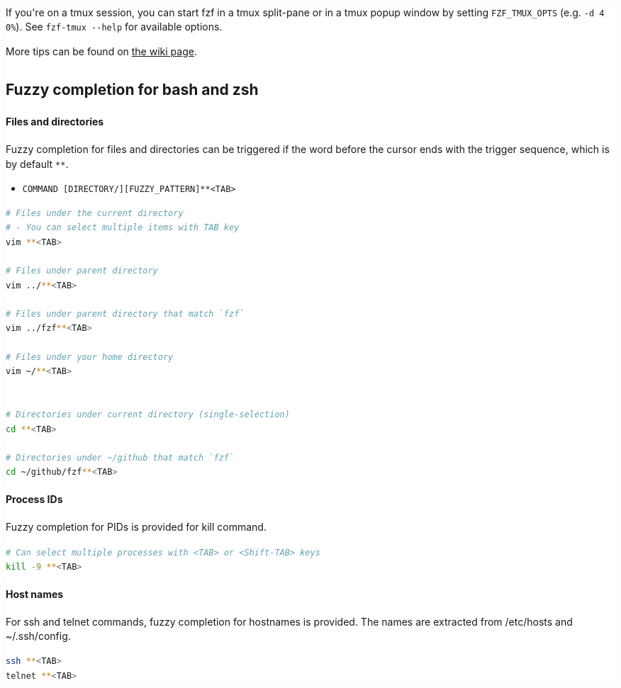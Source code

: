 If you're on a tmux session, you can start fzf in a tmux split-pane or in
a tmux popup window by setting `FZF_TMUX_OPTS` (e.g. `-d 40%`).
See `fzf-tmux --help` for available options.

More tips can be found on [the wiki page](https://github.com/blcksec/fzf/wiki/Configuring-shell-key-bindings).

Fuzzy completion for bash and zsh
---------------------------------

#### Files and directories

Fuzzy completion for files and directories can be triggered if the word before
the cursor ends with the trigger sequence, which is by default `**`.

- `COMMAND [DIRECTORY/][FUZZY_PATTERN]**<TAB>`

```sh
# Files under the current directory
# - You can select multiple items with TAB key
vim **<TAB>

# Files under parent directory
vim ../**<TAB>

# Files under parent directory that match `fzf`
vim ../fzf**<TAB>

# Files under your home directory
vim ~/**<TAB>


# Directories under current directory (single-selection)
cd **<TAB>

# Directories under ~/github that match `fzf`
cd ~/github/fzf**<TAB>
```

#### Process IDs

Fuzzy completion for PIDs is provided for kill command.

```sh
# Can select multiple processes with <TAB> or <Shift-TAB> keys
kill -9 **<TAB>
```

#### Host names

For ssh and telnet commands, fuzzy completion for hostnames is provided. The
names are extracted from /etc/hosts and ~/.ssh/config.

```sh
ssh **<TAB>
telnet **<TAB>
```


[bin]: https://github.com/blcksec/fzf/releases
[portfile]: https://github.com/macports/macports-ports/blob/master/sysutils/fzf/Portfile
[choco]: https://chocolatey.org/packages/fzf
[scoop]: https://github.com/ScoopInstaller/Main/blob/master/bucket/fzf.json
[windows-wiki]: https://github.com/blcksec/fzf/wiki/Windows
[perf]: https://blcksec.kr/images/fzf-0.17.0.png